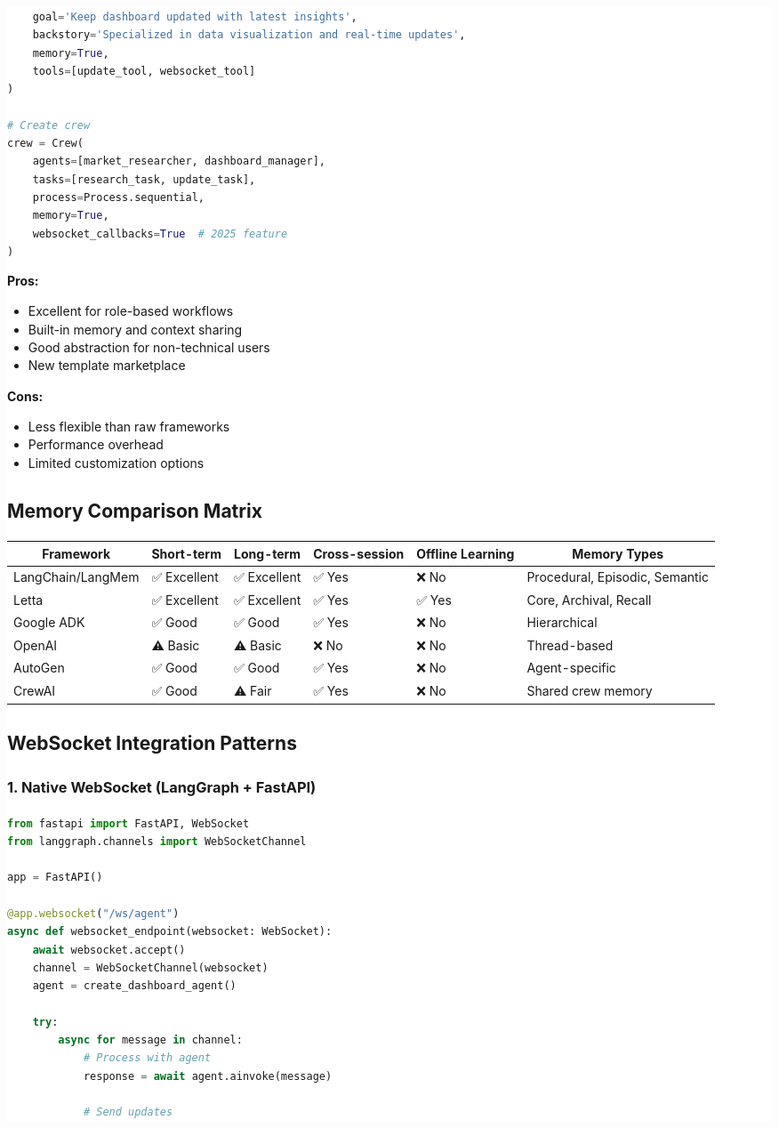 ```python
    goal='Keep dashboard updated with latest insights',
    backstory='Specialized in data visualization and real-time updates',
    memory=True,
    tools=[update_tool, websocket_tool]
)

# Create crew
crew = Crew(
    agents=[market_researcher, dashboard_manager],
    tasks=[research_task, update_task],
    process=Process.sequential,
    memory=True,
    websocket_callbacks=True  # 2025 feature
)
```

**Pros:**
- Excellent for role-based workflows
- Built-in memory and context sharing
- Good abstraction for non-technical users
- New template marketplace

**Cons:**
- Less flexible than raw frameworks
- Performance overhead
- Limited customization options

## Memory Comparison Matrix

| Framework | Short-term | Long-term | Cross-session | Offline Learning | Memory Types |
|-----------|------------|-----------|---------------|------------------|--------------|
| LangChain/LangMem | ✅ Excellent | ✅ Excellent | ✅ Yes | ❌ No | Procedural, Episodic, Semantic |
| Letta | ✅ Excellent | ✅ Excellent | ✅ Yes | ✅ Yes | Core, Archival, Recall |
| Google ADK | ✅ Good | ✅ Good | ✅ Yes | ❌ No | Hierarchical |
| OpenAI | ⚠️ Basic | ⚠️ Basic | ❌ No | ❌ No | Thread-based |
| AutoGen | ✅ Good | ✅ Good | ✅ Yes | ❌ No | Agent-specific |
| CrewAI | ✅ Good | ⚠️ Fair | ✅ Yes | ❌ No | Shared crew memory |

## WebSocket Integration Patterns

### 1. Native WebSocket (LangGraph + FastAPI)
```python
from fastapi import FastAPI, WebSocket
from langgraph.channels import WebSocketChannel

app = FastAPI()

@app.websocket("/ws/agent")
async def websocket_endpoint(websocket: WebSocket):
    await websocket.accept()
    channel = WebSocketChannel(websocket)
    agent = create_dashboard_agent()
    
    try:
        async for message in channel:
            # Process with agent
            response = await agent.ainvoke(message)
            
            # Send updates
```